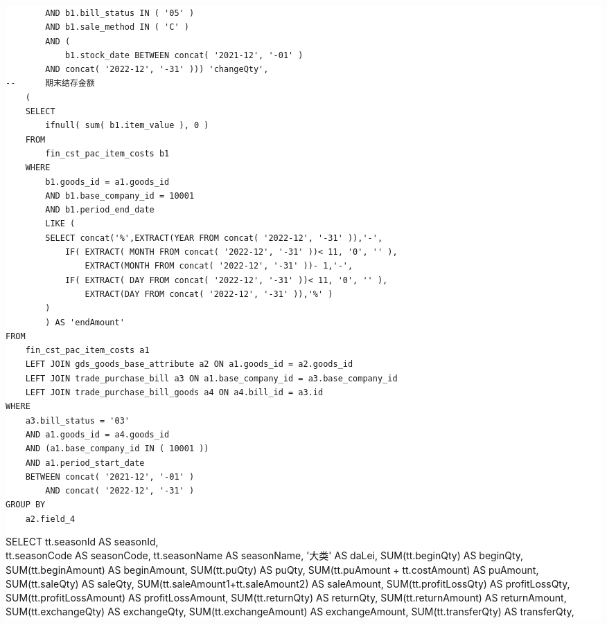 ```
		AND b1.bill_status IN ( '05' ) 
		AND b1.sale_method IN ( 'C' ) 
		AND (
			b1.stock_date BETWEEN concat( '2021-12', '-01' ) 
		AND concat( '2022-12', '-31' ))) 'changeQty',
-- 		期末结存金额
	(
	SELECT
		ifnull( sum( b1.item_value ), 0 ) 
	FROM
		fin_cst_pac_item_costs b1 
	WHERE
		b1.goods_id = a1.goods_id 
 		AND b1.base_company_id = 10001 
		AND b1.period_end_date 
		LIKE (
		SELECT concat('%',EXTRACT(YEAR FROM concat( '2022-12', '-31' )),'-',
			IF( EXTRACT( MONTH FROM concat( '2022-12', '-31' ))< 11, '0', '' ),
				EXTRACT(MONTH FROM concat( '2022-12', '-31' ))- 1,'-',
			IF( EXTRACT( DAY FROM concat( '2022-12', '-31' ))< 11, '0', '' ),
				EXTRACT(DAY FROM concat( '2022-12', '-31' )),'%' ) 
		)
		) AS 'endAmount' 	
FROM
	fin_cst_pac_item_costs a1
	LEFT JOIN gds_goods_base_attribute a2 ON a1.goods_id = a2.goods_id
	LEFT JOIN trade_purchase_bill a3 ON a1.base_company_id = a3.base_company_id
	LEFT JOIN trade_purchase_bill_goods a4 ON a4.bill_id = a3.id 
WHERE
	a3.bill_status = '03' 
	AND a1.goods_id = a4.goods_id 
	AND (a1.base_company_id IN ( 10001 )) 
	AND a1.period_start_date 
	BETWEEN concat( '2021-12', '-01' ) 
		AND concat( '2022-12', '-31' )
GROUP BY
	a2.field_4
```













SELECT
		tt.seasonId AS seasonId,	
		tt.seasonCode AS seasonCode,
		tt.seasonName AS seasonName,
		'大类' AS daLei,
		SUM(tt.beginQty) AS beginQty,
		SUM(tt.beginAmount) AS beginAmount,
		SUM(tt.puQty) AS puQty,
		SUM(tt.puAmount + tt.costAmount) AS puAmount,
		SUM(tt.saleQty) AS saleQty,
		SUM(tt.saleAmount1+tt.saleAmount2) AS saleAmount,
		SUM(tt.profitLossQty) AS profitLossQty,
		SUM(tt.profitLossAmount) AS profitLossAmount,
		SUM(tt.returnQty) AS returnQty,
		SUM(tt.returnAmount) AS returnAmount,
		SUM(tt.exchangeQty) AS exchangeQty,
		SUM(tt.exchangeAmount) AS exchangeAmount, 
		SUM(tt.transferQty) AS transferQty,